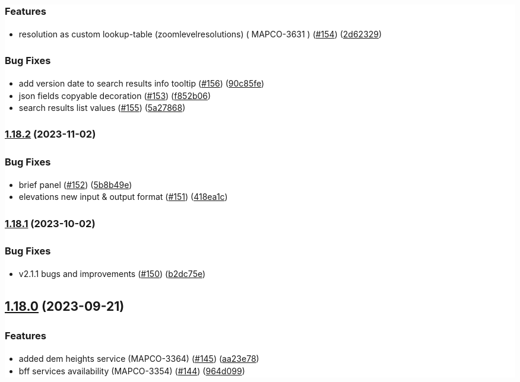 
### Features

* resolution as custom lookup-table (zoomlevelresolutions) ( MAPCO-3631 ) ([#154](https://github.com/MapColonies/catalog-web-app-bff/issues/154)) ([2d62329](https://github.com/MapColonies/catalog-web-app-bff/commit/2d623296763838e31e76bf120362512609d45678))


### Bug Fixes

* add version date to search results info tooltip ([#156](https://github.com/MapColonies/catalog-web-app-bff/issues/156)) ([90c85fe](https://github.com/MapColonies/catalog-web-app-bff/commit/90c85feac3c8b1248c66ce7572bc14a33415d794))
* json fields copyable decoration ([#153](https://github.com/MapColonies/catalog-web-app-bff/issues/153)) ([f852b06](https://github.com/MapColonies/catalog-web-app-bff/commit/f852b064af61c66ee6f26fabe9e19a03a14f8e83))
* search results list values ([#155](https://github.com/MapColonies/catalog-web-app-bff/issues/155)) ([5a27868](https://github.com/MapColonies/catalog-web-app-bff/commit/5a27868300e7ed50bd4c4245b186fea6de1eae3b))

### [1.18.2](https://github.com/MapColonies/catalog-web-app-bff/compare/v1.18.1...v1.18.2) (2023-11-02)


### Bug Fixes

* brief panel ([#152](https://github.com/MapColonies/catalog-web-app-bff/issues/152)) ([5b8b49e](https://github.com/MapColonies/catalog-web-app-bff/commit/5b8b49ef03036de08fbdca5186c03a718faded8d))
* elevations new input & output format ([#151](https://github.com/MapColonies/catalog-web-app-bff/issues/151)) ([418ea1c](https://github.com/MapColonies/catalog-web-app-bff/commit/418ea1c462494d97c2b3024642c57d9b726f7e0e))

### [1.18.1](https://github.com/MapColonies/catalog-web-app-bff/compare/v1.18.0...v1.18.1) (2023-10-02)


### Bug Fixes

*  v2.1.1 bugs and improvements ([#150](https://github.com/MapColonies/catalog-web-app-bff/issues/150)) ([b2dc75e](https://github.com/MapColonies/catalog-web-app-bff/commit/b2dc75e53872ad20f45321f755376f32394d343d))

## [1.18.0](https://github.com/MapColonies/catalog-web-app-bff/compare/v1.16.1...v1.18.0) (2023-09-21)


### Features

* added dem heights service (MAPCO-3364) ([#145](https://github.com/MapColonies/catalog-web-app-bff/issues/145)) ([aa23e78](https://github.com/MapColonies/catalog-web-app-bff/commit/aa23e7813f1777da5a8739491b0f6ced399fb159))
* bff services availability (MAPCO-3354) ([#144](https://github.com/MapColonies/catalog-web-app-bff/issues/144)) ([964d099](https://github.com/MapColonies/catalog-web-app-bff/commit/964d0993e8e07a5f6470f0d194391cfa49621b43))
